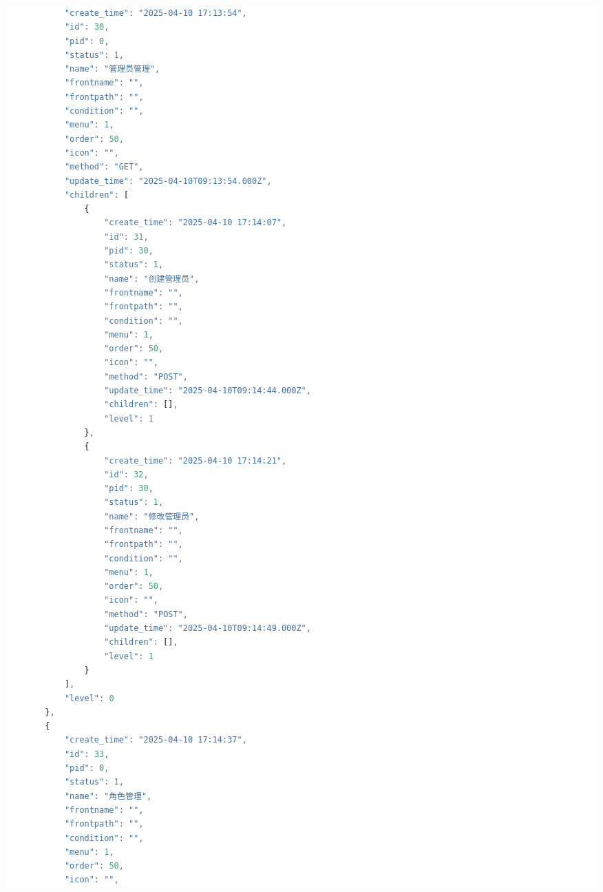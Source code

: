 ```js
            "create_time": "2025-04-10 17:13:54",
            "id": 30,
            "pid": 0,
            "status": 1,
            "name": "管理员管理",
            "frontname": "",
            "frontpath": "",
            "condition": "",
            "menu": 1,
            "order": 50,
            "icon": "",
            "method": "GET",
            "update_time": "2025-04-10T09:13:54.000Z",
            "children": [
                {
                    "create_time": "2025-04-10 17:14:07",
                    "id": 31,
                    "pid": 30,
                    "status": 1,
                    "name": "创建管理员",
                    "frontname": "",
                    "frontpath": "",
                    "condition": "",
                    "menu": 1,
                    "order": 50,
                    "icon": "",
                    "method": "POST",
                    "update_time": "2025-04-10T09:14:44.000Z",
                    "children": [],
                    "level": 1
                },
                {
                    "create_time": "2025-04-10 17:14:21",
                    "id": 32,
                    "pid": 30,
                    "status": 1,
                    "name": "修改管理员",
                    "frontname": "",
                    "frontpath": "",
                    "condition": "",
                    "menu": 1,
                    "order": 50,
                    "icon": "",
                    "method": "POST",
                    "update_time": "2025-04-10T09:14:49.000Z",
                    "children": [],
                    "level": 1
                }
            ],
            "level": 0
        },
        {
            "create_time": "2025-04-10 17:14:37",
            "id": 33,
            "pid": 0,
            "status": 1,
            "name": "角色管理",
            "frontname": "",
            "frontpath": "",
            "condition": "",
            "menu": 1,
            "order": 50,
            "icon": "",
```